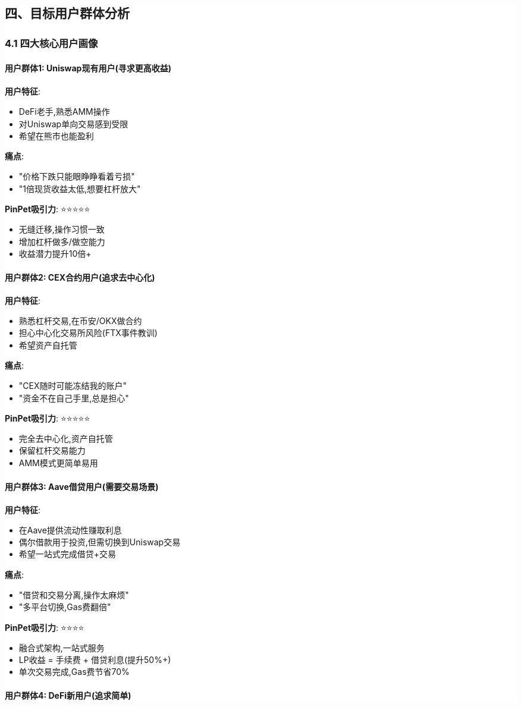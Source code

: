 
## 四、目标用户群体分析

### 4.1 四大核心用户画像

#### 用户群体1: Uniswap现有用户(寻求更高收益)

**用户特征**:
- DeFi老手,熟悉AMM操作
- 对Uniswap单向交易感到受限
- 希望在熊市也能盈利

**痛点**:
- "价格下跌只能眼睁睁看着亏损"
- "1倍现货收益太低,想要杠杆放大"

**PinPet吸引力**: ⭐⭐⭐⭐⭐
- 无缝迁移,操作习惯一致
- 增加杠杆做多/做空能力
- 收益潜力提升10倍+

#### 用户群体2: CEX合约用户(追求去中心化)

**用户特征**:
- 熟悉杠杆交易,在币安/OKX做合约
- 担心中心化交易所风险(FTX事件教训)
- 希望资产自托管

**痛点**:
- "CEX随时可能冻结我的账户"
- "资金不在自己手里,总是担心"

**PinPet吸引力**: ⭐⭐⭐⭐⭐
- 完全去中心化,资产自托管
- 保留杠杆交易能力
- AMM模式更简单易用

#### 用户群体3: Aave借贷用户(需要交易场景)

**用户特征**:
- 在Aave提供流动性赚取利息
- 偶尔借款用于投资,但需切换到Uniswap交易
- 希望一站式完成借贷+交易

**痛点**:
- "借贷和交易分离,操作太麻烦"
- "多平台切换,Gas费翻倍"

**PinPet吸引力**: ⭐⭐⭐⭐
- 融合式架构,一站式服务
- LP收益 = 手续费 + 借贷利息(提升50%+)
- 单次交易完成,Gas费节省70%

#### 用户群体4: DeFi新用户(追求简单)
